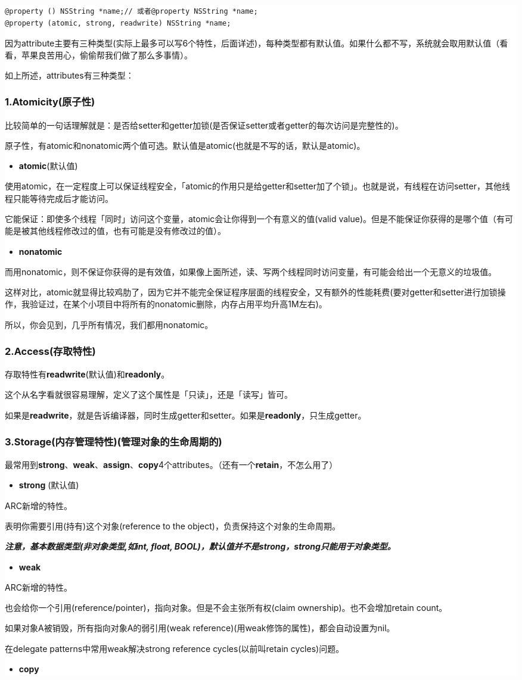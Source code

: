 ```
@property () NSString *name;// 或者@property NSString *name;
@property (atomic, strong, readwrite) NSString *name;

```

因为attribute主要有三种类型(实际上最多可以写6个特性，后面详述)，每种类型都有默认值。如果什么都不写，系统就会取用默认值（看看，苹果良苦用心，偷偷帮我们做了那么多事情）。

如上所述，attributes有三种类型：

### 1.Atomicity(原子性)

比较简单的一句话理解就是：是否给setter和getter加锁(是否保证setter或者getter的每次访问是完整性的)。

原子性，有atomic和nonatomic两个值可选。默认值是atomic(也就是不写的话，默认是atomic)。

-   **atomic**(默认值)

使用atomic，在一定程度上可以保证线程安全，「atomic的作用只是给getter和setter加了个锁」。也就是说，有线程在访问setter，其他线程只能等待完成后才能访问。

它能保证：即使多个线程「同时」访问这个变量，atomic会让你得到一个有意义的值(valid value)。但是不能保证你获得的是哪个值（有可能是被其他线程修改过的值，也有可能是没有修改过的值）。

-   **nonatomic**

而用nonatomic，则不保证你获得的是有效值，如果像上面所述，读、写两个线程同时访问变量，有可能会给出一个无意义的垃圾值。

这样对比，atomic就显得比较鸡肋了，因为它并不能完全保证程序层面的线程安全，又有额外的性能耗费(要对getter和setter进行加锁操作，我验证过，在某个小项目中将所有的nonatomic删除，内存占用平均升高1M左右)。

所以，你会见到，几乎所有情况，我们都用nonatomic。

### 2.Access(存取特性)

存取特性有**readwrite**(默认值)和**readonly**。

这个从名字看就很容易理解，定义了这个属性是「只读」，还是「读写」皆可。

如果是**readwrite**，就是告诉编译器，同时生成getter和setter。如果是**readonly**，只生成getter。

### 3.Storage(内存管理特性)(管理对象的生命周期的)

最常用到**strong**、**weak**、**assign**、**copy**4个attributes。（还有一个**retain**，不怎么用了）

-   **strong** (默认值)

ARC新增的特性。

表明你需要引用(持有)这个对象(reference to the object)，负责保持这个对象的生命周期。

***注意，基本数据类型(非对象类型,如int, float, BOOL)，默认值并不是strong，strong只能用于对象类型。***

-   **weak**

ARC新增的特性。

也会给你一个引用(reference/pointer)，指向对象。但是不会主张所有权(claim ownership)。也不会增加retain count。

如果对象A被销毁，所有指向对象A的弱引用(weak reference)(用weak修饰的属性)，都会自动设置为nil。

在delegate patterns中常用weak解决strong reference cycles(以前叫retain cycles)问题。

-   **copy**
